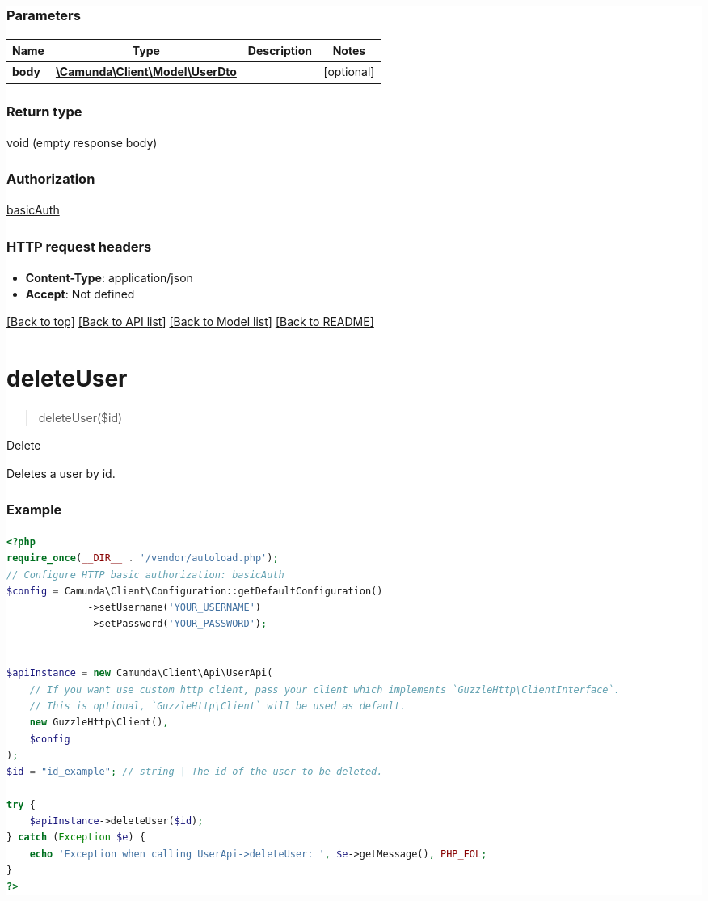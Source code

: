 ### Parameters

Name | Type | Description  | Notes
------------- | ------------- | ------------- | -------------
 **body** | [**\Camunda\Client\Model\UserDto**](../Model/UserDto.md)|  | [optional]

### Return type

void (empty response body)

### Authorization

[basicAuth](../../README.md#basicAuth)

### HTTP request headers

 - **Content-Type**: application/json
 - **Accept**: Not defined

[[Back to top]](#) [[Back to API list]](../../README.md#documentation-for-api-endpoints) [[Back to Model list]](../../README.md#documentation-for-models) [[Back to README]](../../README.md)

# **deleteUser**
> deleteUser($id)

Delete

Deletes a user by id.

### Example
```php
<?php
require_once(__DIR__ . '/vendor/autoload.php');
// Configure HTTP basic authorization: basicAuth
$config = Camunda\Client\Configuration::getDefaultConfiguration()
              ->setUsername('YOUR_USERNAME')
              ->setPassword('YOUR_PASSWORD');


$apiInstance = new Camunda\Client\Api\UserApi(
    // If you want use custom http client, pass your client which implements `GuzzleHttp\ClientInterface`.
    // This is optional, `GuzzleHttp\Client` will be used as default.
    new GuzzleHttp\Client(),
    $config
);
$id = "id_example"; // string | The id of the user to be deleted.

try {
    $apiInstance->deleteUser($id);
} catch (Exception $e) {
    echo 'Exception when calling UserApi->deleteUser: ', $e->getMessage(), PHP_EOL;
}
?>
```
